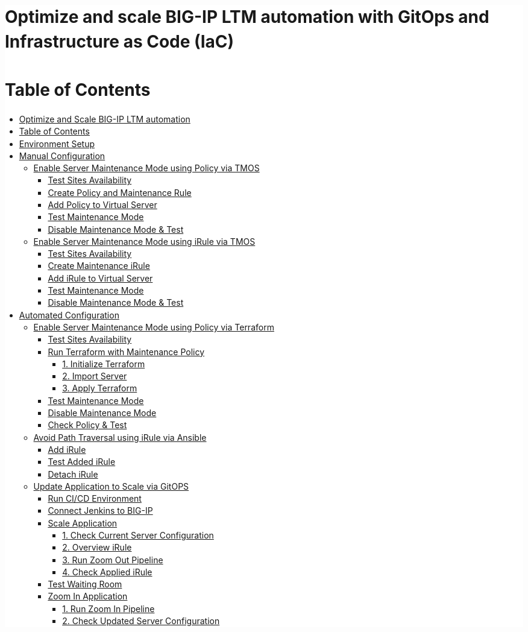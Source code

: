 # Optimize and scale BIG-IP LTM automation with GitOps and Infrastructure as Code (IaC)

# Table of Contents

- [Optimize and Scale BIG-IP LTM automation](#scale-api-security-session-demo)
- [Table of Contents](#table-of-contents)
- [Environment Setup](#environment-setup)
- [Manual Configuration](#manual-configuration)
  - [Enable Server Maintenance Mode using Policy via TMOS](#enable-server-maintenance-mode-using-policy-via-tmos)
    - [Test Sites Availability](#test-sites-availability)
    - [Create Policy and Maintenance Rule](#create-policy-and-maintenance-rule)
    - [Add Policy to Virtual Server](#add-policy-to-virtual-server)
    - [Test Maintenance Mode](#test-maintenance-mode)
    - [Disable Maintenance Mode \& Test](#disable-maintenance-mode--test)
  - [Enable Server Maintenance Mode using iRule via TMOS](#enable-server-maintenance-mode-using-irule-via-tmos)
    - [Test Sites Availability](#test-sites-availability-1)
    - [Create Maintenance iRule](#create-maintenance-irule)
    - [Add iRule to Virtual Server](#add-irule-to-virtual-server)
    - [Test Maintenance Mode](#test-maintenance-mode-1)
    - [Disable Maintenance Mode \& Test](#disable-maintenance-mode--test-1)
- [Automated Configuration](#automated-configuration)
  - [Enable Server Maintenance Mode using Policy via Terraform](#enable-server-maintenance-mode-using-policy-via-terraform)
    - [Test Sites Availability](#test-sites-availability-2)
    - [Run Terraform with Maintenance Policy](#run-terraform-with-maintenance-policy)
      - [1. Initialize Terraform](#1-initialize-terraform)
      - [2. Import Server](#2-import-server)
      - [3. Apply Terraform](#3-apply-terraform)
    - [Test Maintenance Mode](#test-maintenance-mode-2)
    - [Disable Maintenance Mode](#disable-maintenance-mode)
    - [Check Policy \& Test](#check-policy--test)
  - [Avoid Path Traversal using iRule via Ansible](#avoid-path-traversal-using-irule-via-ansible)
    - [Add iRule](#add-irule)
    - [Test Added iRule](#test-added-irule)
    - [Detach iRule](#detach-irule)
  - [Update Application to Scale via GitOPS](#update-application-to-scale-via-gitops)
    - [Run CI/CD Environment](#run-cicd-environment)
    - [Connect Jenkins to BIG-IP](#connect-jenkins-to-big-ip)
    - [Scale Application](#scale-application)
      - [1. Check Current Server Configuration](#1-check-current-server-configuration)
      - [2. Overview iRule](#2-overview-irule)
      - [3. Run Zoom Out Pipeline](#3-run-zoom-out-pipeline)
      - [4. Check Applied iRule](#4-check-applied-irule)
    - [Test Waiting Room](#test-waiting-room)
    - [Zoom In Application](#zoom-in-application)
      - [1. Run Zoom In Pipeline](#1-run-zoom-in-pipeline)
      - [2. Check Updated Server Configuration](#2-check-updated-server-configuration)
